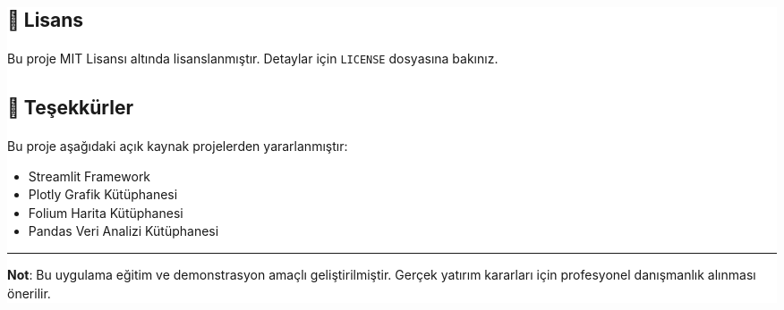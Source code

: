## 📄 Lisans

Bu proje MIT Lisansı altında lisanslanmıştır. Detaylar için `LICENSE` dosyasına bakınız.

## 🙏 Teşekkürler

Bu proje aşağıdaki açık kaynak projelerden yararlanmıştır:
- Streamlit Framework
- Plotly Grafik Kütüphanesi
- Folium Harita Kütüphanesi
- Pandas Veri Analizi Kütüphanesi

---

**Not**: Bu uygulama eğitim ve demonstrasyon amaçlı geliştirilmiştir. Gerçek yatırım kararları için profesyonel danışmanlık alınması önerilir.
